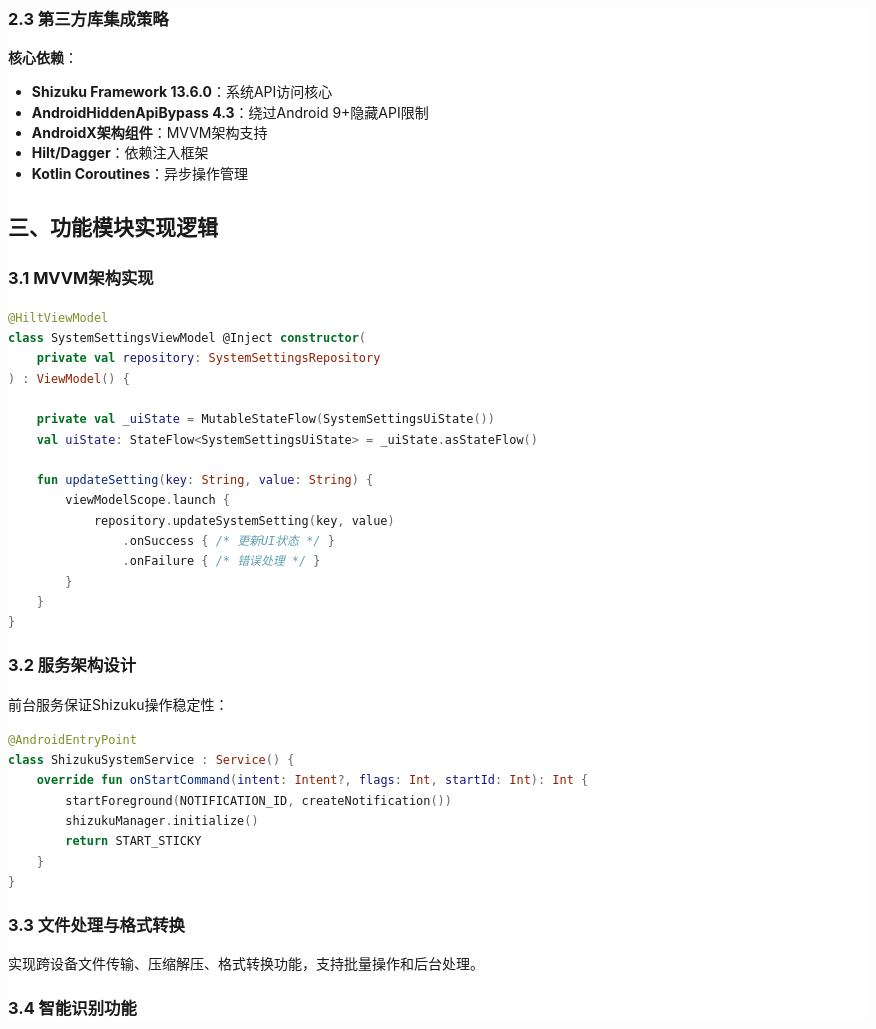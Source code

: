 ### 2.3 第三方库集成策略

**核心依赖**：
- **Shizuku Framework 13.6.0**：系统API访问核心
- **AndroidHiddenApiBypass 4.3**：绕过Android 9+隐藏API限制
- **AndroidX架构组件**：MVVM架构支持
- **Hilt/Dagger**：依赖注入框架
- **Kotlin Coroutines**：异步操作管理

## 三、功能模块实现逻辑

### 3.1 MVVM架构实现

```kotlin
@HiltViewModel
class SystemSettingsViewModel @Inject constructor(
    private val repository: SystemSettingsRepository
) : ViewModel() {
    
    private val _uiState = MutableStateFlow(SystemSettingsUiState())
    val uiState: StateFlow<SystemSettingsUiState> = _uiState.asStateFlow()
    
    fun updateSetting(key: String, value: String) {
        viewModelScope.launch {
            repository.updateSystemSetting(key, value)
                .onSuccess { /* 更新UI状态 */ }
                .onFailure { /* 错误处理 */ }
        }
    }
}
```

### 3.2 服务架构设计

前台服务保证Shizuku操作稳定性：
```kotlin
@AndroidEntryPoint
class ShizukuSystemService : Service() {
    override fun onStartCommand(intent: Intent?, flags: Int, startId: Int): Int {
        startForeground(NOTIFICATION_ID, createNotification())
        shizukuManager.initialize()
        return START_STICKY
    }
}
```

### 3.3 文件处理与格式转换

实现跨设备文件传输、压缩解压、格式转换功能，支持批量操作和后台处理。

### 3.4 智能识别功能
